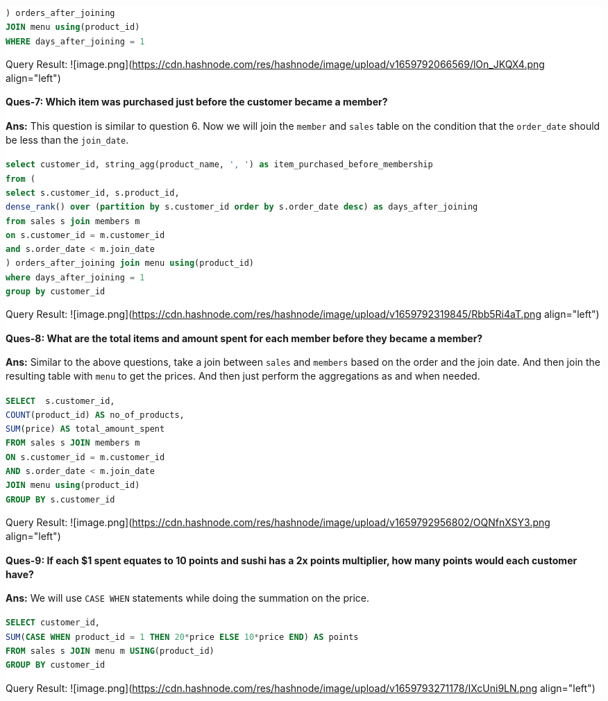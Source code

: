 ```SQL
) orders_after_joining 
JOIN menu using(product_id)
WHERE days_after_joining = 1
```
Query Result:
![image.png](https://cdn.hashnode.com/res/hashnode/image/upload/v1659792066569/lOn_JKQX4.png align="left")

**Ques-7: Which item was purchased just before the customer became a member?**

**Ans:** This question is similar to question 6. Now we will join the `member` and `sales` table on the condition that the `order_date` should be less than the `join_date`.
```SQL
select customer_id, string_agg(product_name, ', ') as item_purchased_before_membership
from (
select s.customer_id, s.product_id, 
dense_rank() over (partition by s.customer_id order by s.order_date desc) as days_after_joining
from sales s join members m 
on s.customer_id = m.customer_id 
and s.order_date < m.join_date
) orders_after_joining join menu using(product_id)
where days_after_joining = 1
group by customer_id
```
Query Result:
![image.png](https://cdn.hashnode.com/res/hashnode/image/upload/v1659792319845/Rbb5Ri4aT.png align="left")

**Ques-8: What are the total items and amount spent for each member before they became a member?**

**Ans:** Similar to the above questions, take a join between `sales` and `members` based on the order and the join date. And then join the resulting table with `menu` to get the prices. And then just perform the aggregations as and when needed.
```SQL
SELECT  s.customer_id, 
COUNT(product_id) AS no_of_products, 
SUM(price) AS total_amount_spent
FROM sales s JOIN members m 
ON s.customer_id = m.customer_id 
AND s.order_date < m.join_date
JOIN menu using(product_id)
GROUP BY s.customer_id
```
Query Result:
![image.png](https://cdn.hashnode.com/res/hashnode/image/upload/v1659792956802/OQNfnXSY3.png align="left")

**Ques-9: If each $1 spent equates to 10 points and sushi has a 2x points multiplier, how many points would each customer have?**

**Ans:** We will use `CASE WHEN` statements while doing the summation on the price.
```SQL
SELECT customer_id,
SUM(CASE WHEN product_id = 1 THEN 20*price ELSE 10*price END) AS points
FROM sales s JOIN menu m USING(product_id)
GROUP BY customer_id 
```
Query Result:
![image.png](https://cdn.hashnode.com/res/hashnode/image/upload/v1659793271178/IXcUni9LN.png align="left")
